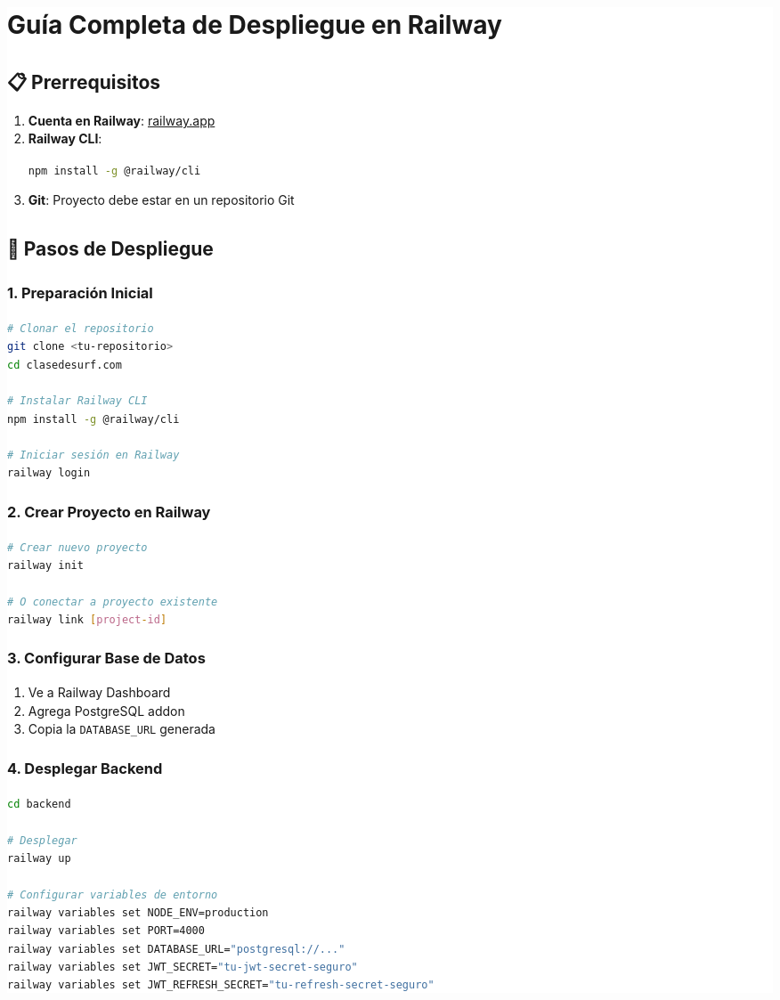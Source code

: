 # Guía Completa de Despliegue en Railway

## 📋 Prerrequisitos

1. **Cuenta en Railway**: [railway.app](https://railway.app)
2. **Railway CLI**: 
   ```bash
   npm install -g @railway/cli
   ```
3. **Git**: Proyecto debe estar en un repositorio Git

## 🚀 Pasos de Despliegue

### 1. Preparación Inicial

```bash
# Clonar el repositorio
git clone <tu-repositorio>
cd clasedesurf.com

# Instalar Railway CLI
npm install -g @railway/cli

# Iniciar sesión en Railway
railway login
```

### 2. Crear Proyecto en Railway

```bash
# Crear nuevo proyecto
railway init

# O conectar a proyecto existente
railway link [project-id]
```

### 3. Configurar Base de Datos

1. Ve a Railway Dashboard
2. Agrega PostgreSQL addon
3. Copia la `DATABASE_URL` generada

### 4. Desplegar Backend

```bash
cd backend

# Desplegar
railway up

# Configurar variables de entorno
railway variables set NODE_ENV=production
railway variables set PORT=4000
railway variables set DATABASE_URL="postgresql://..."
railway variables set JWT_SECRET="tu-jwt-secret-seguro"
railway variables set JWT_REFRESH_SECRET="tu-refresh-secret-seguro"
```
